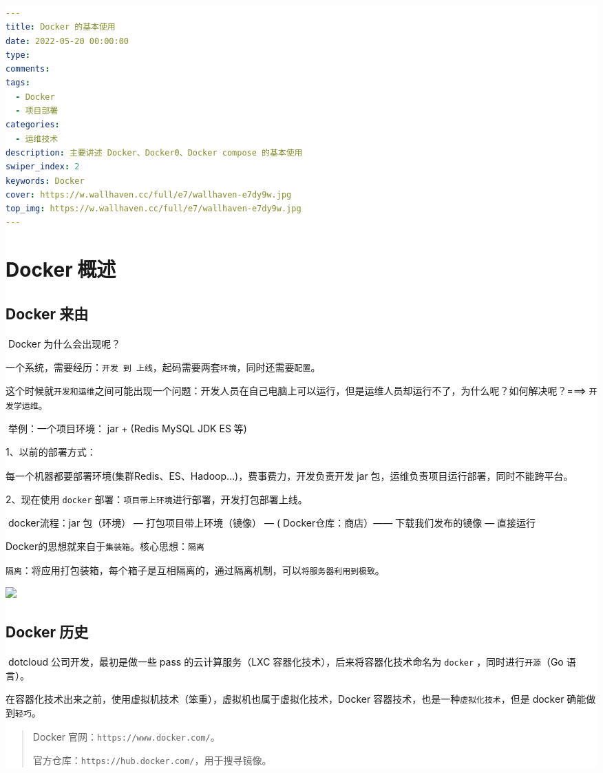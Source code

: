 ```yaml
---
title: Docker 的基本使用
date: 2022-05-20 00:00:00
type:
comments:
tags: 
  - Docker
  - 项目部署
categories: 
  - 运维技术
description: 主要讲述 Docker、Docker0、Docker compose 的基本使用
swiper_index: 2
keywords: Docker
cover: https://w.wallhaven.cc/full/e7/wallhaven-e7dy9w.jpg
top_img: https://w.wallhaven.cc/full/e7/wallhaven-e7dy9w.jpg
---
```


# Docker 概述

## Docker 来由

​		Docker 为什么会出现呢？

一个系统，需要经历：`开发 到 上线`，起码需要两套`环境`，同时还需要`配置`。

这个时候就`开发和运维`之间可能出现一个问题：开发人员在自己电脑上可以运行，但是运维人员却运行不了，为什么呢？如何解决呢？===> `开发学运维`。

​		举例：一个项目环境： jar + (Redis MySQL JDK ES 等) 

1、以前的部署方式：

​		每一个机器都要部署环境(集群Redis、ES、Hadoop…)，费事费力，开发负责开发 jar 包，运维负责项目运行部署，同时不能跨平台。

2、现在使用 `docker` 部署：`项目带上环境`进行部署，开发打包部署上线。

​		docker流程：jar 包（环境） — 打包项目带上环境（镜像） — ( Docker仓库：商店）—— 下载我们发布的镜像 — 直接运行

​		Docker的思想就来自于`集装箱`。核心思想：`隔离`

`隔离`：将应用打包装箱，每个箱子是互相隔离的，通过隔离机制，可以`将服务器利用到极致`。

![](https://pic1.imgdb.cn/item/63369ced16f2c2beb16ba63e.png)

## Docker 历史

​		dotcloud 公司开发，最初是做一些 pass 的云计算服务（LXC 容器化技术），后来将容器化技术命名为 `docker` ，同时进行`开源`（Go 语言）。

在容器化技术出来之前，使用虚拟机技术（笨重），虚拟机也属于虚拟化技术，Docker 容器技术，也是一种`虚拟化技术`，但是 docker 确能做到`轻巧`。

> Docker 官网：`https://www.docker.com/`。
>
> 官方仓库：`https://hub.docker.com/`，用于搜寻镜像。
